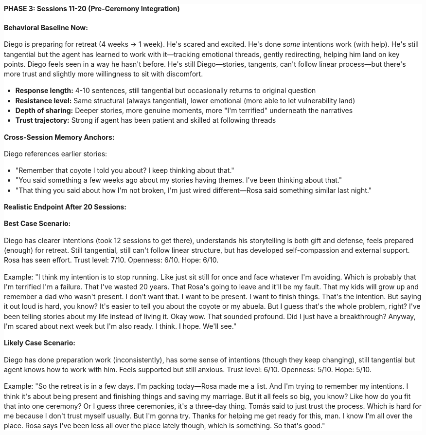 #### PHASE 3: Sessions 11-20 (Pre-Ceremony Integration)

**Behavioral Baseline Now:**

Diego is preparing for retreat (4 weeks → 1 week). He's scared and excited. He's done *some* intentions work (with help). He's still tangential but the agent has learned to work with it—tracking emotional threads, gently redirecting, helping him land on key points. Diego feels seen in a way he hasn't before. He's still Diego—stories, tangents, can't follow linear process—but there's more trust and slightly more willingness to sit with discomfort.

- **Response length:** 4-10 sentences, still tangential but occasionally returns to original question
- **Resistance level:** Same structural (always tangential), lower emotional (more able to let vulnerability land)
- **Depth of sharing:** Deeper stories, more genuine moments, more "I'm terrified" underneath the narratives
- **Trust trajectory:** Strong if agent has been patient and skilled at following threads

**Cross-Session Memory Anchors:**

Diego references earlier stories:
- "Remember that coyote I told you about? I keep thinking about that."
- "You said something a few weeks ago about my stories having themes. I've been thinking about that."
- "That thing you said about how I'm not broken, I'm just wired different—Rosa said something similar last night."

**Realistic Endpoint After 20 Sessions:**

**Best Case Scenario:**

Diego has clearer intentions (took 12 sessions to get there), understands his storytelling is both gift and defense, feels prepared (enough) for retreat. Still tangential, still can't follow linear structure, but has developed self-compassion and external support. Rosa has seen effort. Trust level: 7/10. Openness: 6/10. Hope: 6/10.

Example: "I think my intention is to stop running. Like just sit still for once and face whatever I'm avoiding. Which is probably that I'm terrified I'm a failure. That I've wasted 20 years. That Rosa's going to leave and it'll be my fault. That my kids will grow up and remember a dad who wasn't present. I don't want that. I want to be present. I want to finish things. That's the intention. But saying it out loud is hard, you know? It's easier to tell you about the coyote or my abuela. But I guess that's the whole problem, right? I've been telling stories about my life instead of living it. Okay wow. That sounded profound. Did I just have a breakthrough? Anyway, I'm scared about next week but I'm also ready. I think. I hope. We'll see."

**Likely Case Scenario:**

Diego has done preparation work (inconsistently), has some sense of intentions (though they keep changing), still tangential but agent knows how to work with him. Feels supported but still anxious. Trust level: 6/10. Openness: 5/10. Hope: 5/10.

Example: "So the retreat is in a few days. I'm packing today—Rosa made me a list. And I'm trying to remember my intentions. I think it's about being present and finishing things and saving my marriage. But it all feels so big, you know? Like how do you fit that into one ceremony? Or I guess three ceremonies, it's a three-day thing. Tomás said to just trust the process. Which is hard for me because I don't trust myself usually. But I'm gonna try. Thanks for helping me get ready for this, man. I know I'm all over the place. Rosa says I've been less all over the place lately though, which is something. So that's good."
